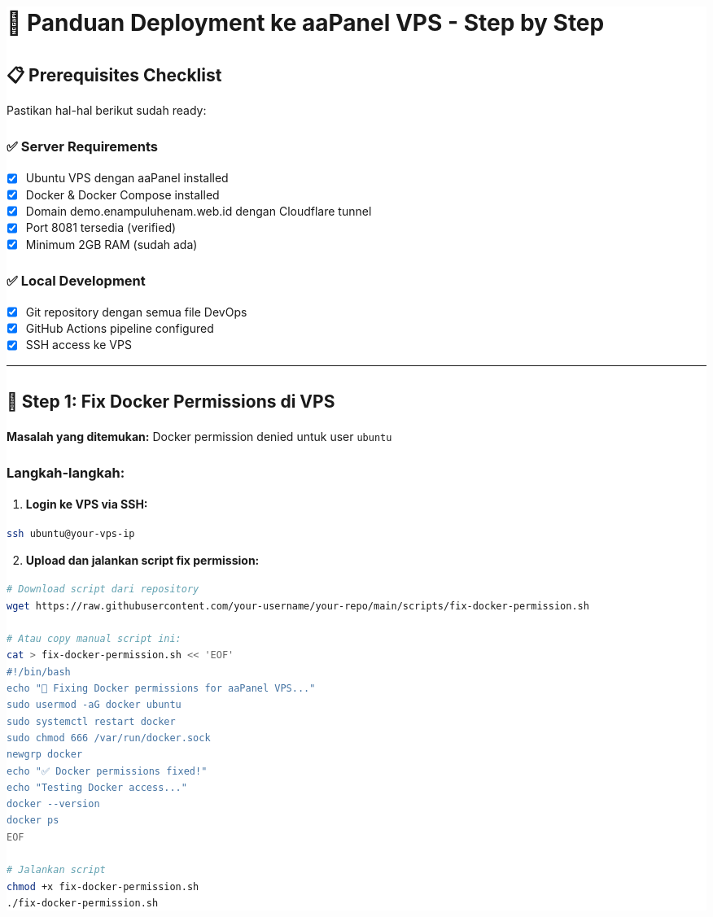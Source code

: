 # 🚀 Panduan Deployment ke aaPanel VPS - Step by Step

## 📋 Prerequisites Checklist

Pastikan hal-hal berikut sudah ready:

### ✅ Server Requirements
- [x] Ubuntu VPS dengan aaPanel installed
- [x] Docker & Docker Compose installed
- [x] Domain demo.enampuluhenam.web.id dengan Cloudflare tunnel
- [x] Port 8081 tersedia (verified)
- [x] Minimum 2GB RAM (sudah ada)

### ✅ Local Development
- [x] Git repository dengan semua file DevOps
- [x] GitHub Actions pipeline configured
- [x] SSH access ke VPS

---

## 🔧 Step 1: Fix Docker Permissions di VPS

**Masalah yang ditemukan:** Docker permission denied untuk user `ubuntu`

### Langkah-langkah:

1. **Login ke VPS via SSH:**
```bash
ssh ubuntu@your-vps-ip
```

2. **Upload dan jalankan script fix permission:**
```bash
# Download script dari repository
wget https://raw.githubusercontent.com/your-username/your-repo/main/scripts/fix-docker-permission.sh

# Atau copy manual script ini:
cat > fix-docker-permission.sh << 'EOF'
#!/bin/bash
echo "🔧 Fixing Docker permissions for aaPanel VPS..."
sudo usermod -aG docker ubuntu
sudo systemctl restart docker
sudo chmod 666 /var/run/docker.sock
newgrp docker
echo "✅ Docker permissions fixed!"
echo "Testing Docker access..."
docker --version
docker ps
EOF

# Jalankan script
chmod +x fix-docker-permission.sh
./fix-docker-permission.sh
```
